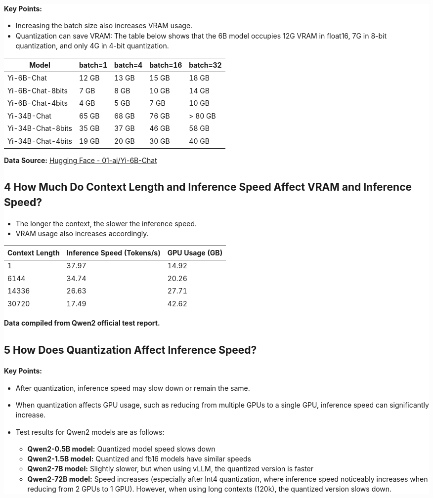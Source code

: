 **Key Points:**

- Increasing the batch size also increases VRAM usage.
- Quantization can save VRAM: The table below shows that the 6B model occupies 12G VRAM in float16, 7G in 8-bit quantization, and only 4G in 4-bit quantization.

| Model                 | batch=1 | batch=4 | batch=16 | batch=32 |
| --------------------- | ------- | ------- | -------- | -------- |
| Yi-6B-Chat            | 12 GB   | 13 GB   | 15 GB    | 18 GB    |
| Yi-6B-Chat-8bits      | 7 GB    | 8 GB    | 10 GB    | 14 GB    |
| Yi-6B-Chat-4bits      | 4 GB    | 5 GB    | 7 GB     | 10 GB    |
| Yi-34B-Chat           | 65 GB   | 68 GB   | 76 GB    | > 80 GB  |
| Yi-34B-Chat-8bits     | 35 GB   | 37 GB   | 46 GB    | 58 GB    |
| Yi-34B-Chat-4bits     | 19 GB   | 20 GB   | 30 GB    | 40 GB    |

**Data Source:** [Hugging Face - 01-ai/Yi-6B-Chat](https://huggingface.co/01-ai/Yi-6B-Chat)

## 4 How Much Do Context Length and Inference Speed Affect VRAM and Inference Speed?

- The longer the context, the slower the inference speed.
- VRAM usage also increases accordingly.

| Context Length | Inference Speed (Tokens/s) | GPU Usage (GB) |
| -------------- | -------------------------- | -------------- |
| 1              | 37.97                      | 14.92          |
| 6144           | 34.74                      | 20.26          |
| 14336          | 26.63                      | 27.71          |
| 30720          | 17.49                      | 42.62          |

**Data compiled from Qwen2 official test report.**

## 5 How Does Quantization Affect Inference Speed?

**Key Points:**

- After quantization, inference speed may slow down or remain the same.
- When quantization affects GPU usage, such as reducing from multiple GPUs to a single GPU, inference speed can significantly increase.
- Test results for Qwen2 models are as follows:
  
  - **Qwen2-0.5B model:** Quantized model speed slows down
  - **Qwen2-1.5B model:** Quantized and fb16 models have similar speeds
  - **Qwen2-7B model:** Slightly slower, but when using vLLM, the quantized version is faster
  - **Qwen2-72B model:** Speed increases (especially after Int4 quantization, where inference speed noticeably increases when reducing from 2 GPUs to 1 GPU). However, when using long contexts (120k), the quantized version slows down.
